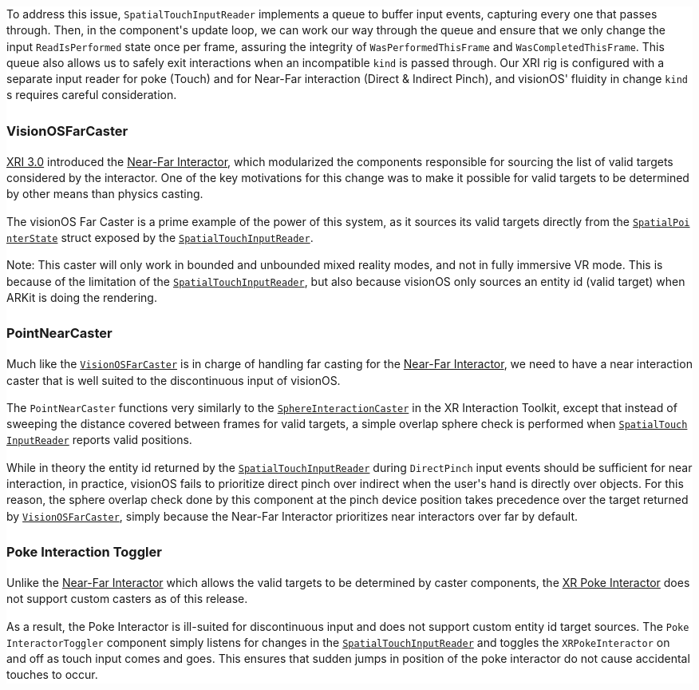 To address this issue, `SpatialTouchInputReader` implements a queue to buffer input events, capturing every one that passes through. Then, in the component's update loop, we can work our way through the queue and ensure that we only change the input `ReadIsPerformed` state once per frame, assuring the integrity of `WasPerformedThisFrame` and `WasCompletedThisFrame`. This queue also allows us to safely exit interactions when an incompatible `kind` is passed through. Our XRI rig is configured with a separate input reader for poke (Touch) and for Near-Far interaction (Direct & Indirect Pinch), and visionOS' fluidity in change `kind`s requires careful consideration.

### VisionOSFarCaster
[XRI 3.0](https://docs.unity3d.com/Packages/com.unity.xr.interaction.toolkit@3.0/manual/whats-new-3.0.html) introduced the [Near-Far Interactor](near-far-interactor.md), which modularized the components responsible for sourcing the list of valid targets considered by the interactor. One of the key motivations for this change was to make it possible for valid targets to be determined by other means than physics casting.

The visionOS Far Caster is a prime example of the power of this system, as it sources its valid targets directly from the [`SpatialPointerState`](https://docs.unity3d.com/Packages/com.unity.polyspatial.visionos@1.1/manual/PolySpatialInput.html) struct exposed by the [`SpatialTouchInputReader`](#spatialtouchinputreader).

Note: This caster will only work in bounded and unbounded mixed reality modes, and not in fully immersive VR mode. This is because of the limitation of the [`SpatialTouchInputReader`](#spatialtouchinputreader), but also because visionOS only sources an entity id (valid target) when ARKit is doing the rendering.

### PointNearCaster
Much like the [`VisionOSFarCaster`](#visionosfarcaster) is in charge of handling far casting for the [Near-Far Interactor](near-far-interactor.md), we need to have a near interaction caster that is well suited to the discontinuous input of visionOS.

The `PointNearCaster` functions very similarly to the [`SphereInteractionCaster`](near-far-interactor.md) in the XR Interaction Toolkit, except that instead of sweeping the distance covered between frames for valid targets, a simple overlap sphere check is performed when [`SpatialTouchInputReader`](#spatialtouchinputreader) reports valid positions. 

While in theory the entity id returned by the [`SpatialTouchInputReader`](#spatialtouchinputreader) during `DirectPinch` input events should be sufficient for near interaction, in practice, visionOS fails to prioritize direct pinch over indirect when the user's hand is directly over objects. For this reason, the sphere overlap check done by this component at the pinch device position takes precedence over the target returned by [`VisionOSFarCaster`](#visionosfarcaster), simply because the Near-Far Interactor prioritizes near interactors over far by default.

### Poke Interaction Toggler
Unlike the [Near-Far Interactor](near-far-interactor.md) which allows the valid targets to be determined by caster components, the [XR Poke Interactor](xr-poke-interactor.md) does not support custom casters as of this release.

As a result, the Poke Interactor is ill-suited for discontinuous input and does not support custom entity id target sources. The `PokeInteractorToggler` component simply listens for changes in the [`SpatialTouchInputReader`](#spatialtouchinputreader) and toggles the `XRPokeInteractor` on and off as touch input comes and goes. This ensures that sudden jumps in position of the poke interactor do not cause accidental touches to occur.
